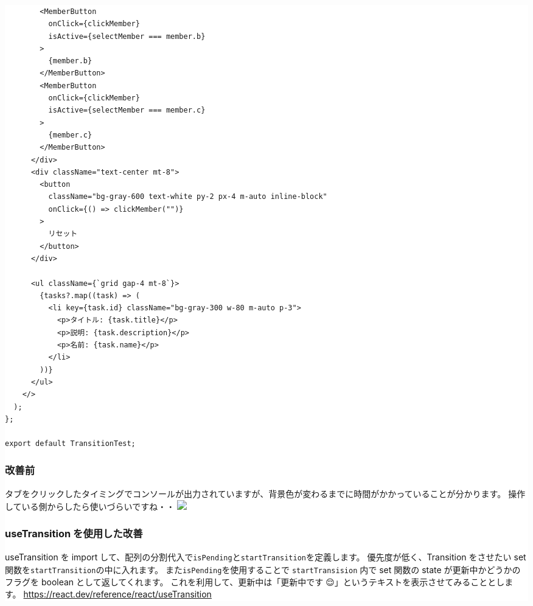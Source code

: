 ```tsx:TransitionTest.tsx
        <MemberButton
          onClick={clickMember}
          isActive={selectMember === member.b}
        >
          {member.b}
        </MemberButton>
        <MemberButton
          onClick={clickMember}
          isActive={selectMember === member.c}
        >
          {member.c}
        </MemberButton>
      </div>
      <div className="text-center mt-8">
        <button
          className="bg-gray-600 text-white py-2 px-4 m-auto inline-block"
          onClick={() => clickMember("")}
        >
          リセット
        </button>
      </div>

      <ul className={`grid gap-4 mt-8`}>
        {tasks?.map((task) => (
          <li key={task.id} className="bg-gray-300 w-80 m-auto p-3">
            <p>タイトル: {task.title}</p>
            <p>説明: {task.description}</p>
            <p>名前: {task.name}</p>
          </li>
        ))}
      </ul>
    </>
  );
};

export default TransitionTest;
```

### 改善前

タブをクリックしたタイミングでコンソールが出力されていますが、背景色が変わるまでに時間がかかっていることが分かります。
操作している側からしたら使いづらいですね・・
![](https://storage.googleapis.com/zenn-user-upload/8bdcc6c79eda-20230918.gif)

### useTransition を使用した改善

useTransition を import して、配列の分割代入で`isPending`と`startTransition`を定義します。
優先度が低く、Transition をさせたい set 関数を`startTransition`の中に入れます。
また`isPending`を使用することで `startTransision` 内で set 関数の state が更新中かどうかのフラグを boolean として返してくれます。
これを利用して、更新中は「更新中です 😌」というテキストを表示させてみることとします。
https://react.dev/reference/react/useTransition
